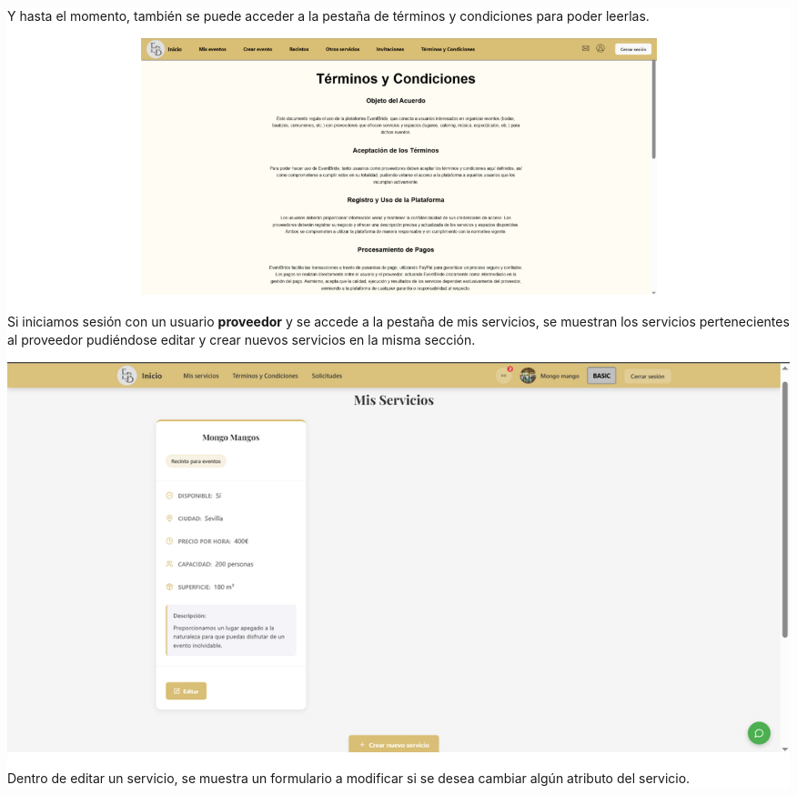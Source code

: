 Y hasta el momento, también se puede acceder a la pestaña de términos y condiciones para poder leerlas.

<center><img src="..\img\terminos.png"></center>

Si iniciamos sesión con un usuario **proveedor** y se accede a la pestaña de mis servicios, se muestran los servicios pertenecientes al proveedor pudiéndose editar y crear nuevos servicios en la misma sección.

<center><img src="..\img\misservicios.png"></center>

Dentro de editar un servicio, se muestra un formulario a modificar si se desea cambiar algún atributo del servicio.
